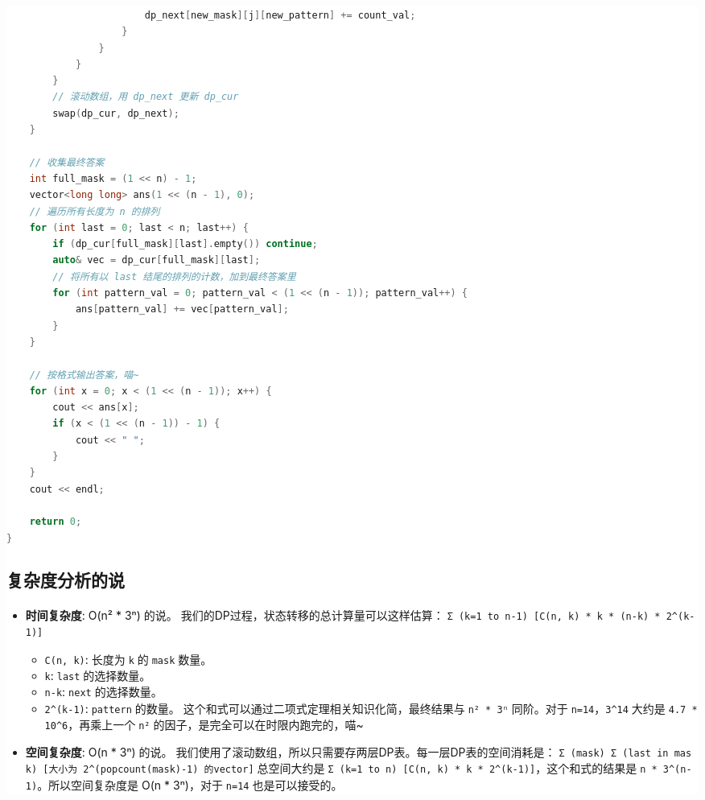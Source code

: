 ```cpp
                        dp_next[new_mask][j][new_pattern] += count_val;
                    }
                }
            }
        }
        // 滚动数组，用 dp_next 更新 dp_cur
        swap(dp_cur, dp_next);
    }

    // 收集最终答案
    int full_mask = (1 << n) - 1;
    vector<long long> ans(1 << (n - 1), 0);
    // 遍历所有长度为 n 的排列
    for (int last = 0; last < n; last++) {
        if (dp_cur[full_mask][last].empty()) continue;
        auto& vec = dp_cur[full_mask][last];
        // 将所有以 last 结尾的排列的计数，加到最终答案里
        for (int pattern_val = 0; pattern_val < (1 << (n - 1)); pattern_val++) {
            ans[pattern_val] += vec[pattern_val];
        }
    }

    // 按格式输出答案，喵~
    for (int x = 0; x < (1 << (n - 1)); x++) {
        cout << ans[x];
        if (x < (1 << (n - 1)) - 1) {
            cout << " ";
        }
    }
    cout << endl;

    return 0;
}
```

## 复杂度分析的说
- **时间复杂度**: O(n² * 3ⁿ) 的说。
  我们的DP过程，状态转移的总计算量可以这样估算：
  `Σ (k=1 to n-1) [C(n, k) * k * (n-k) * 2^(k-1)]`
  - `C(n, k)`: 长度为 `k` 的 `mask` 数量。
  - `k`: `last` 的选择数量。
  - `n-k`: `next` 的选择数量。
  - `2^(k-1)`: `pattern` 的数量。
  这个和式可以通过二项式定理相关知识化简，最终结果与 `n² * 3ⁿ` 同阶。对于 `n=14`，`3^14` 大约是 `4.7 * 10^6`，再乘上一个 `n²` 的因子，是完全可以在时限内跑完的，喵~

- **空间复杂度**: O(n * 3ⁿ) 的说。
  我们使用了滚动数组，所以只需要存两层DP表。每一层DP表的空间消耗是：
  `Σ (mask) Σ (last in mask) [大小为 2^(popcount(mask)-1) 的vector]`
  总空间大约是 `Σ (k=1 to n) [C(n, k) * k * 2^(k-1)]`，这个和式的结果是 `n * 3^(n-1)`。所以空间复杂度是 O(n * 3ⁿ)，对于 `n=14` 也是可以接受的。
